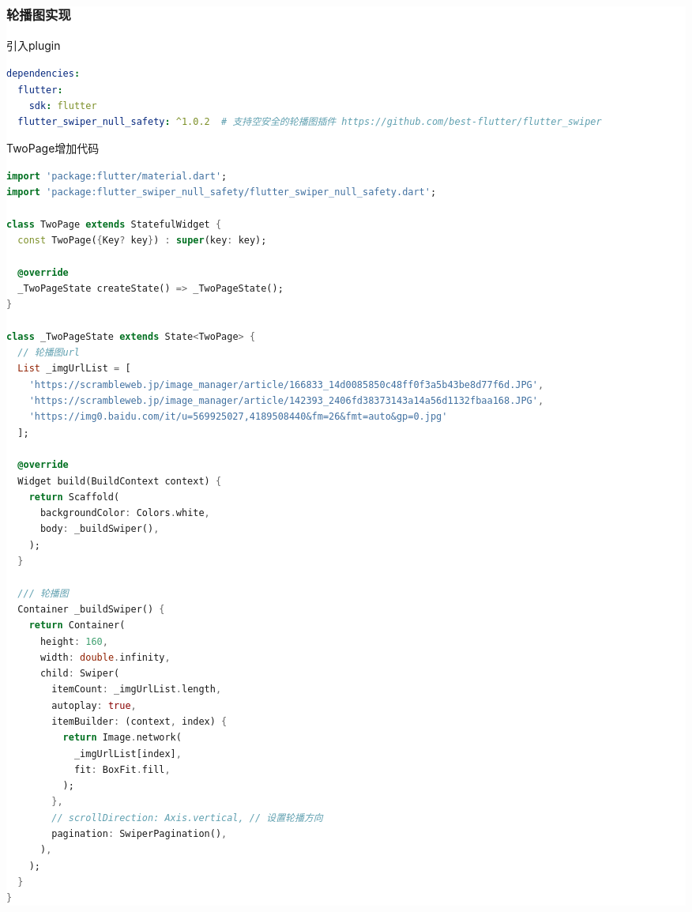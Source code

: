 

### 轮播图实现

引入plugin

```yaml
dependencies:
  flutter:
    sdk: flutter
  flutter_swiper_null_safety: ^1.0.2  # 支持空安全的轮播图插件 https://github.com/best-flutter/flutter_swiper
```

TwoPage增加代码

```dart
import 'package:flutter/material.dart';
import 'package:flutter_swiper_null_safety/flutter_swiper_null_safety.dart';

class TwoPage extends StatefulWidget {
  const TwoPage({Key? key}) : super(key: key);

  @override
  _TwoPageState createState() => _TwoPageState();
}

class _TwoPageState extends State<TwoPage> {
  // 轮播图url
  List _imgUrlList = [
    'https://scrambleweb.jp/image_manager/article/166833_14d0085850c48ff0f3a5b43be8d77f6d.JPG',
    'https://scrambleweb.jp/image_manager/article/142393_2406fd38373143a14a56d1132fbaa168.JPG',
    'https://img0.baidu.com/it/u=569925027,4189508440&fm=26&fmt=auto&gp=0.jpg'
  ];

  @override
  Widget build(BuildContext context) {
    return Scaffold(
      backgroundColor: Colors.white,
      body: _buildSwiper(),
    );
  }

  /// 轮播图
  Container _buildSwiper() {
    return Container(
      height: 160,
      width: double.infinity,
      child: Swiper(
        itemCount: _imgUrlList.length,
        autoplay: true,
        itemBuilder: (context, index) {
          return Image.network(
            _imgUrlList[index],
            fit: BoxFit.fill,
          );
        },
        // scrollDirection: Axis.vertical, // 设置轮播方向
        pagination: SwiperPagination(),
      ),
    );
  }
}
```
